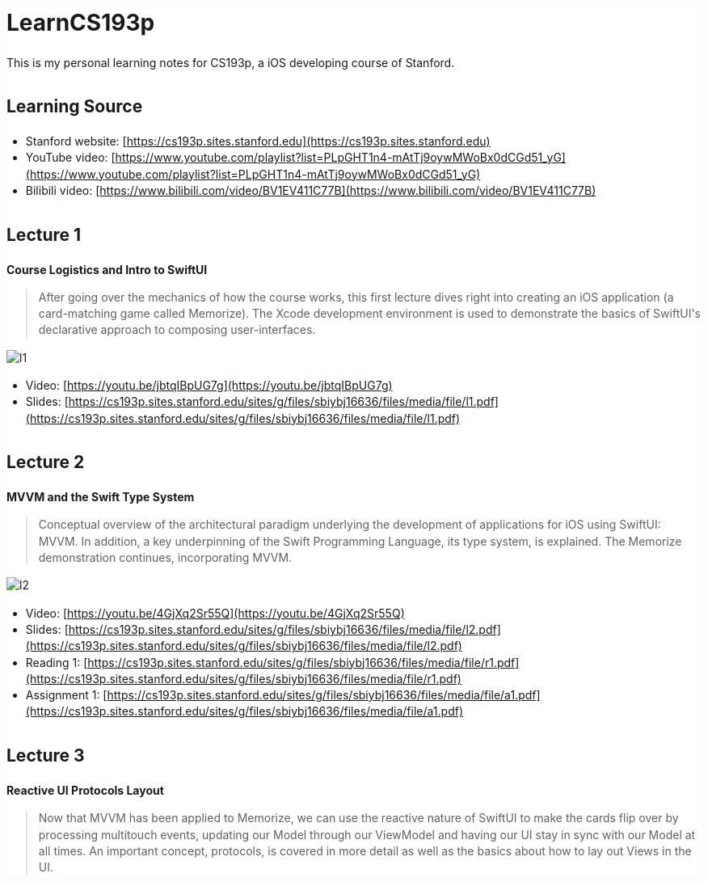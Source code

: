 # LearnCS193p
This is my personal learning notes for CS193p, a iOS developing course of Stanford.

## Learning Source 

- Stanford website: [https://cs193p.sites.stanford.edu](https://cs193p.sites.stanford.edu)
- YouTube video: [https://www.youtube.com/playlist?list=PLpGHT1n4-mAtTj9oywMWoBx0dCGd51_yG](https://www.youtube.com/playlist?list=PLpGHT1n4-mAtTj9oywMWoBx0dCGd51_yG)
- Bilibili video: [https://www.bilibili.com/video/BV1EV411C77B](https://www.bilibili.com/video/BV1EV411C77B)



## Lecture 1

**Course Logistics and Intro to SwiftUI**

> After going over the mechanics of how the course works, this first lecture dives right into creating an iOS application (a card-matching game called Memorize).  The Xcode development environment is used to demonstrate the basics of SwiftUI's declarative approach to composing user-interfaces.

![l1](https://tva1.sinaimg.cn/large/007S8ZIlly1ggv3cq4ahuj31gs0qego8.jpg)

- Video: [https://youtu.be/jbtqIBpUG7g](https://youtu.be/jbtqIBpUG7g)
- Slides: [https://cs193p.sites.stanford.edu/sites/g/files/sbiybj16636/files/media/file/l1.pdf](https://cs193p.sites.stanford.edu/sites/g/files/sbiybj16636/files/media/file/l1.pdf)

## Lecture 2

**MVVM and the Swift Type System**

> Conceptual overview of the architectural paradigm underlying the development of applications for iOS using SwiftUI: MVVM.  In addition, a key underpinning of the Swift Programming Language, its type system, is explained.  The Memorize demonstration continues, incorporating MVVM.

![l2](https://tva1.sinaimg.cn/large/007S8ZIlly1ggv3jccw2aj31gs0qe78t.jpg)

- Video: [https://youtu.be/4GjXq2Sr55Q](https://youtu.be/4GjXq2Sr55Q)
- Slides: [https://cs193p.sites.stanford.edu/sites/g/files/sbiybj16636/files/media/file/l2.pdf](https://cs193p.sites.stanford.edu/sites/g/files/sbiybj16636/files/media/file/l2.pdf)
- Reading 1: [https://cs193p.sites.stanford.edu/sites/g/files/sbiybj16636/files/media/file/r1.pdf](https://cs193p.sites.stanford.edu/sites/g/files/sbiybj16636/files/media/file/r1.pdf)
- Assignment 1: [https://cs193p.sites.stanford.edu/sites/g/files/sbiybj16636/files/media/file/a1.pdf](https://cs193p.sites.stanford.edu/sites/g/files/sbiybj16636/files/media/file/a1.pdf)

## Lecture 3

**Reactive UI Protocols Layout**

> Now that MVVM has been applied to Memorize, we can use the reactive nature of SwiftUI to make the cards flip over by processing multitouch events, updating our Model through our ViewModel and having our UI stay in sync with our Model at all times.  An important concept, protocols, is covered in more detail as well as the basics about how to lay out Views in the UI.
